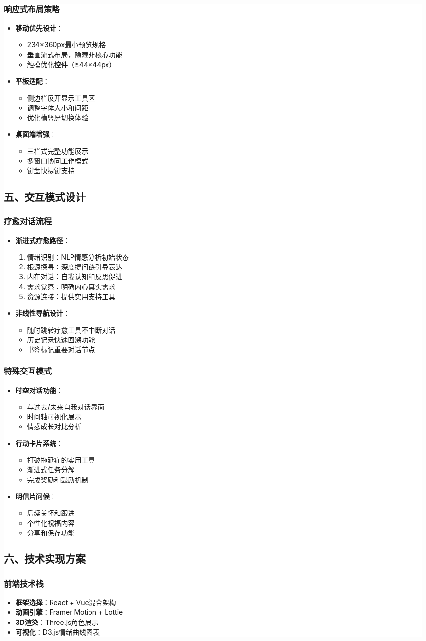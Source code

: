 ### 响应式布局策略
- **移动优先设计**：
  - 234×360px最小预览规格
  - 垂直流式布局，隐藏非核心功能
  - 触摸优化控件（≥44×44px）

- **平板适配**：
  - 侧边栏展开显示工具区
  - 调整字体大小和间距
  - 优化横竖屏切换体验

- **桌面端增强**：
  - 三栏式完整功能展示
  - 多窗口协同工作模式
  - 键盘快捷键支持

## 五、交互模式设计

### 疗愈对话流程
- **渐进式疗愈路径**：
  1. 情绪识别：NLP情感分析初始状态
  2. 根源探寻：深度提问链引导表达
  3. 内在对话：自我认知和反思促进
  4. 需求觉察：明确内心真实需求
  5. 资源连接：提供实用支持工具

- **非线性导航设计**：
  - 随时跳转疗愈工具不中断对话
  - 历史记录快速回溯功能
  - 书签标记重要对话节点

### 特殊交互模式
- **时空对话功能**：
  - 与过去/未来自我对话界面
  - 时间轴可视化展示
  - 情感成长对比分析

- **行动卡片系统**：
  - 打破拖延症的实用工具
  - 渐进式任务分解
  - 完成奖励和鼓励机制

- **明信片问候**：
  - 后续关怀和跟进
  - 个性化祝福内容
  - 分享和保存功能

## 六、技术实现方案

### 前端技术栈
- **框架选择**：React + Vue混合架构
- **动画引擎**：Framer Motion + Lottie
- **3D渲染**：Three.js角色展示
- **可视化**：D3.js情绪曲线图表
